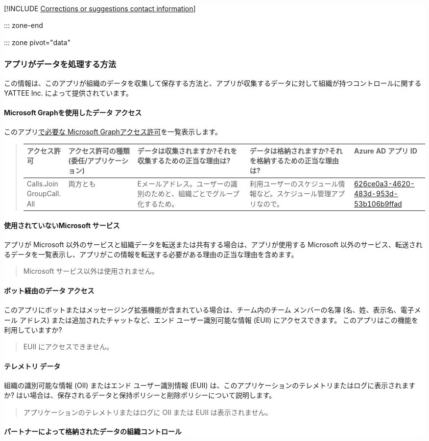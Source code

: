  [!INCLUDE [Corrections or suggestions contact information](../includes/corrections-or-suggestions.md)]

::: zone-end

::: zone pivot="data"

### <a name="how-the-app-handles-data"></a>アプリがデータを処理する方法

この情報は、このアプリが組織のデータを収集して保存する方法と、アプリが収集するデータに対して組織が持つコントロールに関する YATTEE Inc. によって提供されています。

#### <a name="data-access-using-microsoft-graph"></a>Microsoft Graphを使用したデータ アクセス

このアプリ[で必要な Microsoft Graphアクセス許可](/graph/permissions-reference)を一覧表示します。

>| **アクセス許可**  | **アクセス許可の種類 (委任/アプリケーション)** | **データは収集されますか?それを収集するための正当な理由は?** | **データは格納されますか?それを格納するための正当な理由は?** | **Azure AD アプリ ID** |
>|:----------------|:------------------------------------------------|:--------------------------------------------------------|:--------------------------------------------------|:--------------------|
>| Calls.JoinGroupCall.All | 両方とも | E&#12513;&#12540;&#12523;&#12450;&#12489;&#12524;&#12473;&#12290;&#12518;&#12540;&#12470;&#12540;&#12398;&#35672;&#21029;&#12398;&#12383;&#12417;&#12392;&#12289;&#32068;&#32340;&#12372;&#12392;&#12391;&#12464;&#12523;&#12540;&#12503;&#21270;&#12377;&#12427;&#12383;&#12417;&#12290; | &#21033;&#29992;&#12518;&#12540;&#12470;&#12540;&#12398;&#12473;&#12465;&#12472;&#12517;&#12540;&#12523;&#24773;&#22577;&#12394;&#12393;&#12290;&#12473;&#12465;&#12472;&#12517;&#12540;&#12523;&#31649;&#29702;&#12450;&#12503;&#12522;&#12394;&#12398;&#12391;&#12290; | [626ce0a3-4620-483d-953d-53b106b9ffad](/microsoft-365-app-certification/azure/626ce0a3-4620-483d-953d-53b106b9ffad) |


#### <a name="non-microsoft-services-used"></a>使用されていないMicrosoft サービス

アプリが Microsoft 以外のサービスと組織データを転送または共有する場合は、アプリが使用する Microsoft 以外のサービス、転送されるデータを一覧表示し、アプリがこの情報を転送する必要がある理由の正当な理由を含めます。

>Microsoft サービス以外は使用されません。

#### <a name="data-access-via-bots"></a>ボット経由のデータ アクセス

このアプリにボットまたはメッセージング拡張機能が含まれている場合は、チーム内のチーム メンバーの名簿 (名、姓、表示名、電子メール アドレス) または追加されたチャットなど、エンド ユーザー識別可能な情報 (EUII) にアクセスできます。 このアプリはこの機能を利用していますか?

>EUII にアクセスできません。


#### <a name="telemetry-data"></a>テレメトリ データ

組織の識別可能な情報 (OII) またはエンド ユーザー識別情報 (EUII) は、このアプリケーションのテレメトリまたはログに表示されますか? はい場合は、保存されるデータと保持ポリシーと削除ポリシーについて説明します。

>アプリケーションのテレメトリまたはログに OII または EUII は表示されません。

#### <a name="organizational-controls-for-data-stored-by-partner"></a>パートナーによって格納されたデータの組織コントロール
